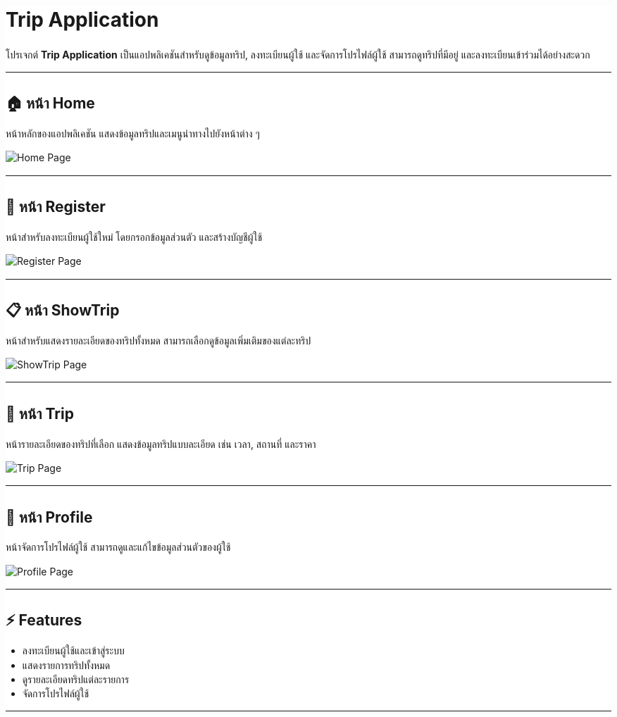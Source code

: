 # Trip Application

โปรเจกต์ **Trip Application** เป็นแอปพลิเคชันสำหรับดูข้อมูลทริป, ลงทะเบียนผู้ใช้ และจัดการโปรไฟล์ผู้ใช้ สามารถดูทริปที่มีอยู่ และลงทะเบียนเข้าร่วมได้อย่างสะดวก

---

## 🏠 หน้า Home
หน้าหลักของแอปพลิเคชัน แสดงข้อมูลทริปและเมนูนำทางไปยังหน้าต่าง ๆ  

<img width="478" height="1010" src="https://github.com/user-attachments/assets/035ac75f-b26f-4026-9baf-3a5274b6a111" alt="Home Page" />

---

## 📝 หน้า Register
หน้าสำหรับลงทะเบียนผู้ใช้ใหม่ โดยกรอกข้อมูลส่วนตัว และสร้างบัญชีผู้ใช้  

<img width="473" height="992" src="https://github.com/user-attachments/assets/590b335c-e363-4bfc-9218-0f9506b8823b" alt="Register Page" />

---

## 📋 หน้า ShowTrip
หน้าสำหรับแสดงรายละเอียดของทริปทั้งหมด สามารถเลือกดูข้อมูลเพิ่มเติมของแต่ละทริป  

<img width="477" height="992" src="https://github.com/user-attachments/assets/f9b04546-0164-47cb-8745-159733b7033f" alt="ShowTrip Page" />

---

## 🧳 หน้า Trip
หน้ารายละเอียดของทริปที่เลือก แสดงข้อมูลทริปแบบละเอียด เช่น เวลา, สถานที่ และราคา  

<img width="473" height="993" src="https://github.com/user-attachments/assets/523c27db-112b-4eaa-a7a9-135252d40ba6" alt="Trip Page" />

---

## 👤 หน้า Profile
หน้าจัดการโปรไฟล์ผู้ใช้ สามารถดูและแก้ไขข้อมูลส่วนตัวของผู้ใช้  

<img width="482" height="987" src="https://github.com/user-attachments/assets/6ce7d748-1f52-40b9-8f9b-476d1a7c414d" alt="Profile Page" />

---

## ⚡ Features
- ลงทะเบียนผู้ใช้และเข้าสู่ระบบ
- แสดงรายการทริปทั้งหมด
- ดูรายละเอียดทริปแต่ละรายการ
- จัดการโปรไฟล์ผู้ใช้

---